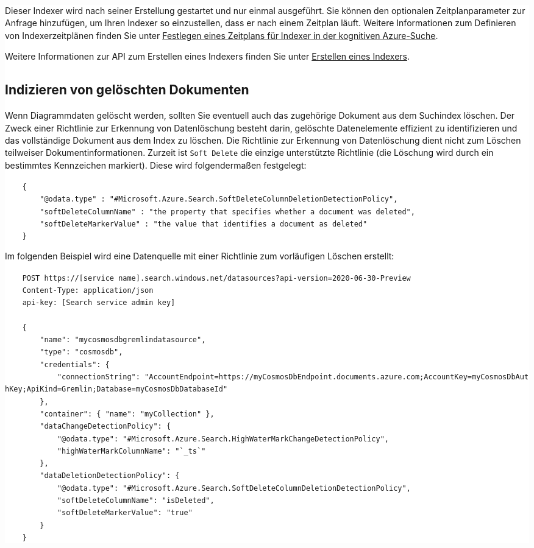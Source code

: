 Dieser Indexer wird nach seiner Erstellung gestartet und nur einmal ausgeführt. Sie können den optionalen Zeitplanparameter zur Anfrage hinzufügen, um Ihren Indexer so einzustellen, dass er nach einem Zeitplan läuft. Weitere Informationen zum Definieren von Indexerzeitplänen finden Sie unter [Festlegen eines Zeitplans für Indexer in der kognitiven Azure-Suche](search-howto-schedule-indexers.md).

Weitere Informationen zur API zum Erstellen eines Indexers finden Sie unter [Erstellen eines Indexers](/rest/api/searchservice/create-indexer).

<a name="DataDeletionDetectionPolicy"></a>

## <a name="indexing-deleted-documents"></a>Indizieren von gelöschten Dokumenten

Wenn Diagrammdaten gelöscht werden, sollten Sie eventuell auch das zugehörige Dokument aus dem Suchindex löschen. Der Zweck einer Richtlinie zur Erkennung von Datenlöschung besteht darin, gelöschte Datenelemente effizient zu identifizieren und das vollständige Dokument aus dem Index zu löschen. Die Richtlinie zur Erkennung von Datenlöschung dient nicht zum Löschen teilweiser Dokumentinformationen. Zurzeit ist `Soft Delete` die einzige unterstützte Richtlinie (die Löschung wird durch ein bestimmtes Kennzeichen markiert). Diese wird folgendermaßen festgelegt:

```http
    {
        "@odata.type" : "#Microsoft.Azure.Search.SoftDeleteColumnDeletionDetectionPolicy",
        "softDeleteColumnName" : "the property that specifies whether a document was deleted",
        "softDeleteMarkerValue" : "the value that identifies a document as deleted"
    }
```

Im folgenden Beispiel wird eine Datenquelle mit einer Richtlinie zum vorläufigen Löschen erstellt:

```http
    POST https://[service name].search.windows.net/datasources?api-version=2020-06-30-Preview
    Content-Type: application/json
    api-key: [Search service admin key]
    
    {
        "name": "mycosmosdbgremlindatasource",
        "type": "cosmosdb",
        "credentials": {
            "connectionString": "AccountEndpoint=https://myCosmosDbEndpoint.documents.azure.com;AccountKey=myCosmosDbAuthKey;ApiKind=Gremlin;Database=myCosmosDbDatabaseId"
        },
        "container": { "name": "myCollection" },
        "dataChangeDetectionPolicy": {
            "@odata.type": "#Microsoft.Azure.Search.HighWaterMarkChangeDetectionPolicy",
            "highWaterMarkColumnName": "`_ts`"
        },
        "dataDeletionDetectionPolicy": {
            "@odata.type": "#Microsoft.Azure.Search.SoftDeleteColumnDeletionDetectionPolicy",
            "softDeleteColumnName": "isDeleted",
            "softDeleteMarkerValue": "true"
        }
    }
```
